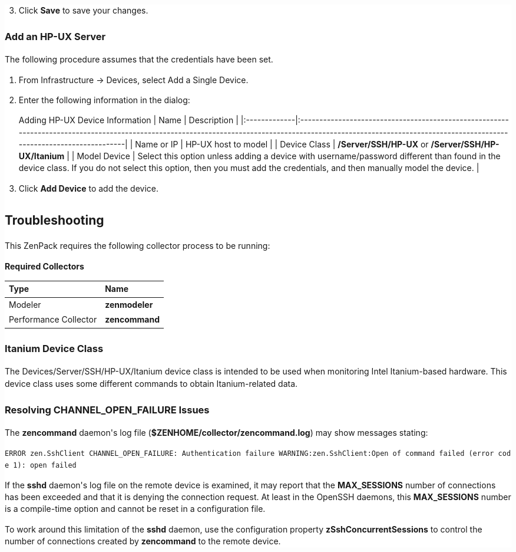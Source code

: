 3.  Click **Save** to save your changes.

### Add an HP-UX Server

The following procedure assumes that the credentials have been set.

1.  From Infrastructure -&gt; Devices, select Add a Single Device.

2.  Enter the following information in the dialog:

    Adding HP-UX Device Information
    | Name         | Description                                                                                                                                                                                                         |
    |:-------------|:--------------------------------------------------------------------------------------------------------------------------------------------------------------------------------------------------------------------|
    | Name or IP   | HP-UX host to model                                                                                                                                                                                                 |
    | Device Class | **/Server/SSH/HP-UX** or **/Server/SSH/HP-UX/Itanium**                                                                                                                                                              |
    | Model Device | Select this option unless adding a device with username/password different than found in the device class. If you do not select this option, then you must add the credentials, and then manually model the device. |

3.  Click **Add Device** to add the device.

## Troubleshooting

This ZenPack requires the following collector process to be running:

**Required Collectors**

| Type                  | Name           |
|:----------------------|:---------------|
| Modeler               | **zenmodeler** |
| Performance Collector | **zencommand** |

### Itanium Device Class

The Devices/Server/SSH/HP-UX/Itanium device class is intended to be used
when monitoring Intel Itanium-based hardware. This device class uses
some different commands to obtain Itanium-related data.

### Resolving CHANNEL_OPEN_FAILURE Issues

The **zencommand** daemon's log file
(**$ZENHOME/collector/zencommand.log**) may show messages stating:

    ERROR zen.SshClient CHANNEL_OPEN_FAILURE: Authentication failure WARNING:zen.SshClient:Open of command failed (error code 1): open failed

If the **sshd** daemon's log file on the remote device is examined, it
may report that the **MAX_SESSIONS** number of connections has been
exceeded and that it is denying the connection request. At least in the
OpenSSH daemons, this **MAX_SESSIONS** number is a compile-time option
and cannot be reset in a configuration file.

To work around this limitation of the **sshd** daemon, use the
configuration property **zSshConcurrentSessions** to control the number
of connections created by **zencommand** to the remote device.
